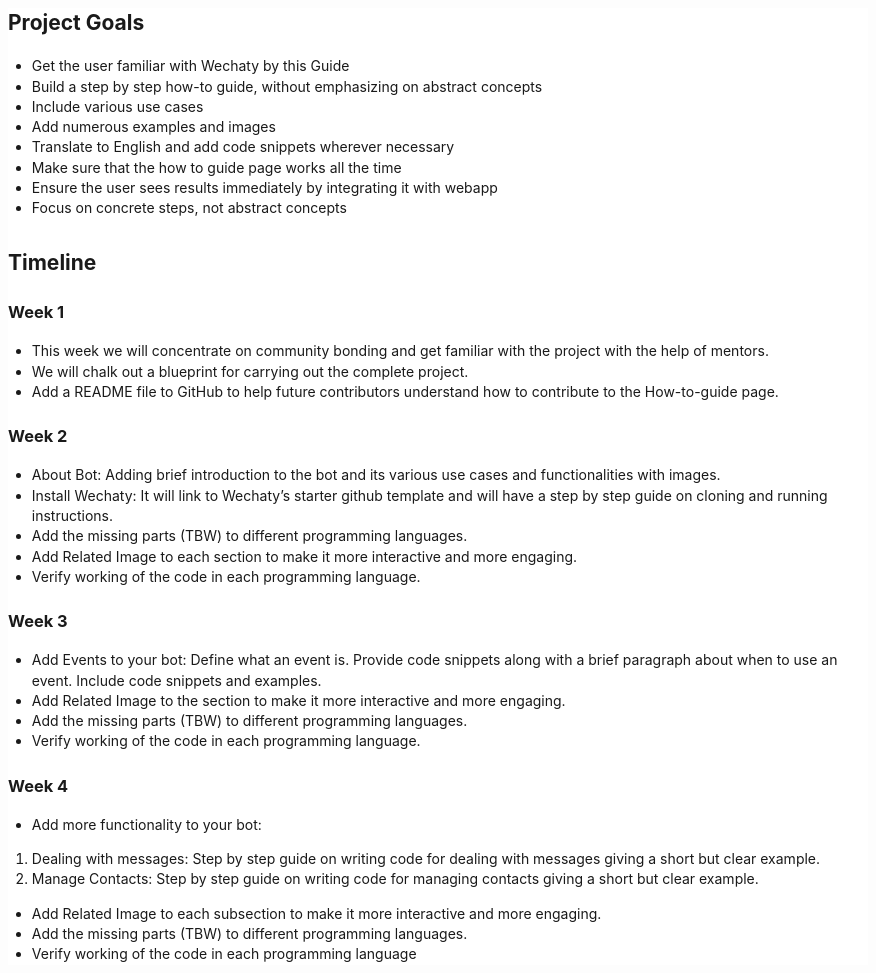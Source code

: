 ## Project Goals

* Get the user familiar with Wechaty by this Guide
* Build a step by step how-to guide, without emphasizing on abstract concepts
* Include various use cases
* Add numerous examples and images
* Translate to English and add code snippets wherever necessary
* Make sure that the how to guide page works all the time
* Ensure the user sees results immediately by integrating it with webapp
* Focus on concrete steps, not abstract concepts

## Timeline

### Week 1

* This week we will concentrate on community  bonding and get familiar with the project with the help of mentors.
* We will chalk out a blueprint for carrying out the complete project.
* Add a README file to GitHub to help future contributors understand how to contribute to the How-to-guide page.

### Week 2

* About Bot: Adding brief introduction to the bot and its various use cases and functionalities with images.
* Install Wechaty: It will link to Wechaty’s starter github template and will have a step by step guide on cloning and running instructions.
* Add the missing parts (TBW) to different programming languages.
* Add Related Image to each section to make it more interactive and more engaging.
* Verify working of the code in each programming language.

### Week 3

* Add Events to your bot: Define what an event is. Provide code snippets along with a brief paragraph about when to use an event. Include code snippets and examples.
* Add Related Image to the section to make it more interactive and more engaging.
* Add the missing parts (TBW) to different programming languages.
* Verify working of the code in each programming language.

### Week 4

* Add more functionality to your bot:

1. Dealing with messages: Step by step guide on writing code for dealing with messages giving a short but clear example.
2. Manage Contacts: Step by step guide on writing code for managing contacts giving a short but clear example.

* Add Related Image to each subsection to make it more interactive and more engaging.
* Add the missing parts (TBW) to different programming languages.
* Verify working of the code in each programming language
